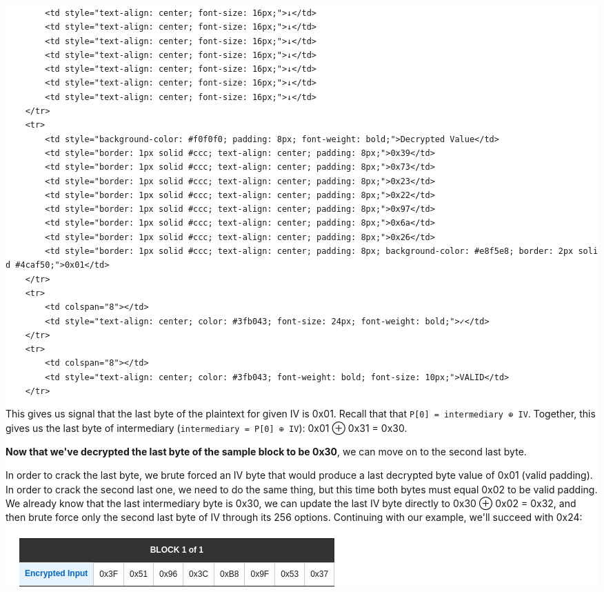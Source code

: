             <td style="text-align: center; font-size: 16px;">↓</td>
            <td style="text-align: center; font-size: 16px;">↓</td>
            <td style="text-align: center; font-size: 16px;">↓</td>
            <td style="text-align: center; font-size: 16px;">↓</td>
            <td style="text-align: center; font-size: 16px;">↓</td>
            <td style="text-align: center; font-size: 16px;">↓</td>
            <td style="text-align: center; font-size: 16px;">↓</td>
        </tr>
        <tr>
            <td style="background-color: #f0f0f0; padding: 8px; font-weight: bold;">Decrypted Value</td>
            <td style="border: 1px solid #ccc; text-align: center; padding: 8px;">0x39</td>
            <td style="border: 1px solid #ccc; text-align: center; padding: 8px;">0x73</td>
            <td style="border: 1px solid #ccc; text-align: center; padding: 8px;">0x23</td>
            <td style="border: 1px solid #ccc; text-align: center; padding: 8px;">0x22</td>
            <td style="border: 1px solid #ccc; text-align: center; padding: 8px;">0x97</td>
            <td style="border: 1px solid #ccc; text-align: center; padding: 8px;">0x6a</td>
            <td style="border: 1px solid #ccc; text-align: center; padding: 8px;">0x26</td>
            <td style="border: 1px solid #ccc; text-align: center; padding: 8px; background-color: #e8f5e8; border: 2px solid #4caf50;">0x01</td>
        </tr>
        <tr>
            <td colspan="8"></td>
            <td style="text-align: center; color: #3fb043; font-size: 24px; font-weight: bold;">✓</td>
        </tr>
        <tr>
            <td colspan="8"></td>
            <td style="text-align: center; color: #3fb043; font-weight: bold; font-size: 10px;">VALID</td>
        </tr>
</table>

This gives us signal that the last byte of the plaintext for given IV is 0x01.
Recall that that `P[0] = intermediary ⊕ IV`. Together, this gives us the last byte of intermediary (`intermediary = P[0] ⊕ IV`): 0x01 ⊕ 0x31 = 0x30.

**Now that we've decrypted the last byte of the sample block to be 0x30**, we can move on to the second last byte.

In order to crack the last byte, we brute forced an IV byte that would produce a last decrypted byte value of 0x01 (valid padding). In order to crack the second last one, we need to do the same thing, but this time both bytes must equal 0x02 to be valid padding. We already know that the last intermediary byte is  0x30, we can update the last IV byte directly to 0x30 ⊕ 0x02 = 0x32, and then brute force only the second last byte of IV through its 256 options. Continuing with our example, we'll succeed with 0x24:

<table style="border-collapse: collapse; font-family: Arial, sans-serif; font-size: 12px; margin: 20px;">
        <tr>
            <td colspan="9" style="background-color: #333; color: white; text-align: center; padding: 8px; font-weight: bold;">
                BLOCK 1 of 1
            </td>
        </tr>
        <tr>
            <td style="background-color: #e8f4fd; padding: 8px; font-weight: bold; color: #0066cc;">Encrypted Input</td>
            <td style="border: 1px solid #ccc; text-align: center; padding: 8px;">0x3F</td>
            <td style="border: 1px solid #ccc; text-align: center; padding: 8px;">0x51</td>
            <td style="border: 1px solid #ccc; text-align: center; padding: 8px;">0x96</td>
            <td style="border: 1px solid #ccc; text-align: center; padding: 8px;">0x3C</td>
            <td style="border: 1px solid #ccc; text-align: center; padding: 8px;">0xB8</td>
            <td style="border: 1px solid #ccc; text-align: center; padding: 8px;">0x9F</td>
            <td style="border: 1px solid #ccc; text-align: center; padding: 8px;">0x53</td>
            <td style="border: 1px solid #ccc; text-align: center; padding: 8px;">0x37</td>
        </tr>
        <tr>
